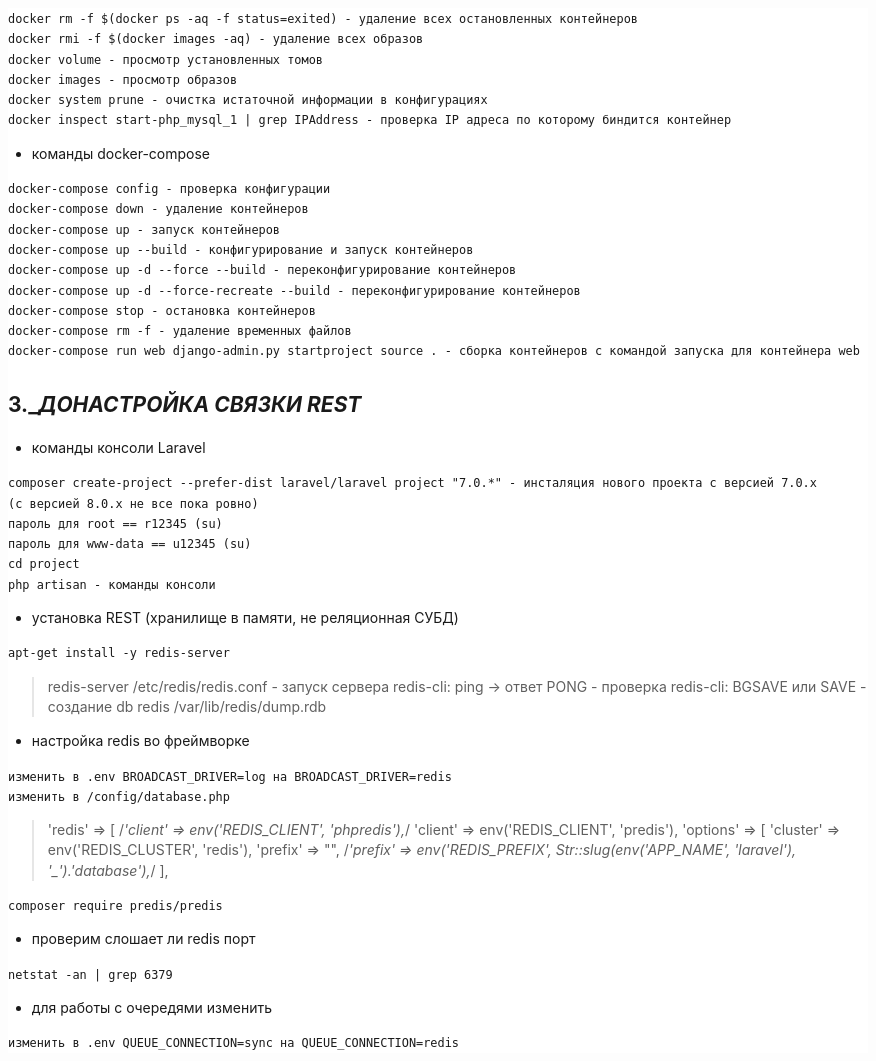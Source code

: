     docker rm -f $(docker ps -aq -f status=exited) - удаление всех остановленных контейнеров
    docker rmi -f $(docker images -aq) - удаление всех образов
    docker volume - просмотр установленных томов
    docker images - просмотр образов
    docker system prune - очистка истаточной информации в конфигурациях
    docker inspect start-php_mysql_1 | grep IPAddress - проверка IP адреса по которому биндится контейнер
- команды docker-compose
>
    docker-compose config - проверка конфигурации
    docker-compose down - удаление контейнеров
    docker-compose up - запуск контейнеров
    docker-compose up --build - конфигурирование и запуск контейнеров
    docker-compose up -d --force --build - переконфигурирование контейнеров
    docker-compose up -d --force-recreate --build - переконфигурирование контейнеров
    docker-compose stop - остановка контейнеров
    docker-compose rm -f - удаление временных файлов
    docker-compose run web django-admin.py startproject source . - сборка контейнеров с командой запуска для контейнера web

3._***ДОНАСТРОЙКА СВЯЗКИ REST***
---
- команды консоли Laravel
>
    composer create-project --prefer-dist laravel/laravel project "7.0.*" - инсталяция нового проекта с версией 7.0.x
    (с версией 8.0.x не все пока ровно)
    пароль для root == r12345 (su)
    пароль для www-data == u12345 (su)
    cd project
    php artisan - команды консоли
- установка REST (хранилище в памяти, не реляционная СУБД)
>
    apt-get install -y redis-server
>    redis-server /etc/redis/redis.conf - запуск сервера
>    redis-cli: ping -> ответ PONG - проверка
>    redis-cli: BGSAVE или SAVE - создание db redis /var/lib/redis/dump.rdb
- настройка redis во фреймворке
>
    изменить в .env BROADCAST_DRIVER=log на BROADCAST_DRIVER=redis
    изменить в /config/database.php
>    'redis' => [
>        /*'client' => env('REDIS_CLIENT', 'phpredis'),*/
>        'client' => env('REDIS_CLIENT', 'predis'),
>        'options' => [
>            'cluster' => env('REDIS_CLUSTER', 'redis'),
>            'prefix' => "",
>            /*'prefix' => env('REDIS_PREFIX', Str::slug(env('APP_NAME', 'laravel'), '_').'_database_'),*/
>        ],

    composer require predis/predis
- проверим слошает ли redis порт
>
    netstat -an | grep 6379
- для работы с очередями изменить
>
    изменить в .env QUEUE_CONNECTION=sync на QUEUE_CONNECTION=redis

